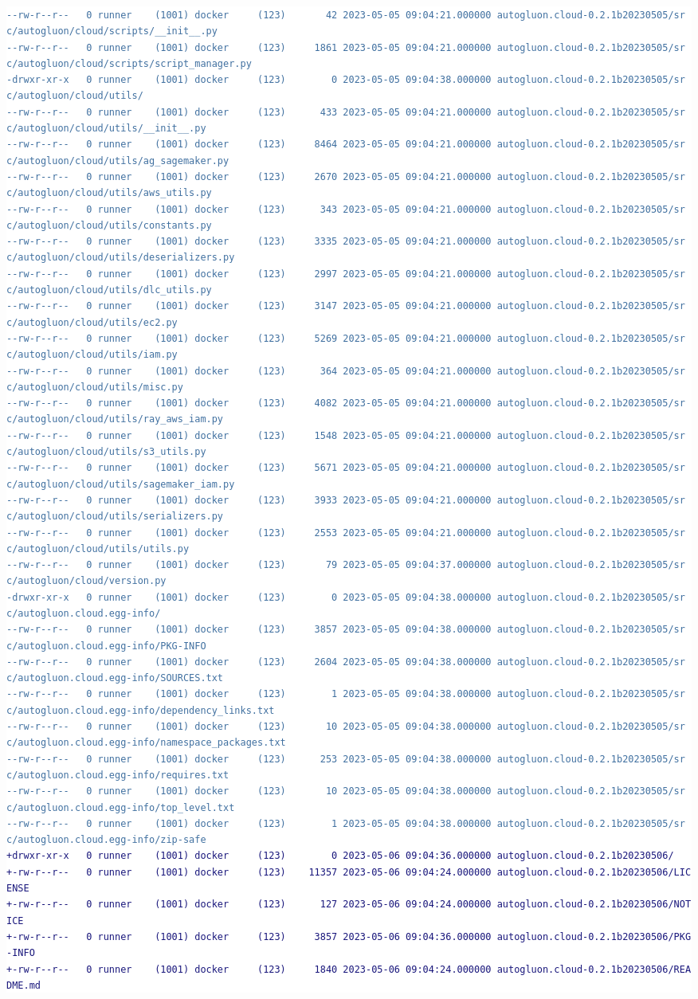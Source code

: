 ```diff
--rw-r--r--   0 runner    (1001) docker     (123)       42 2023-05-05 09:04:21.000000 autogluon.cloud-0.2.1b20230505/src/autogluon/cloud/scripts/__init__.py
--rw-r--r--   0 runner    (1001) docker     (123)     1861 2023-05-05 09:04:21.000000 autogluon.cloud-0.2.1b20230505/src/autogluon/cloud/scripts/script_manager.py
-drwxr-xr-x   0 runner    (1001) docker     (123)        0 2023-05-05 09:04:38.000000 autogluon.cloud-0.2.1b20230505/src/autogluon/cloud/utils/
--rw-r--r--   0 runner    (1001) docker     (123)      433 2023-05-05 09:04:21.000000 autogluon.cloud-0.2.1b20230505/src/autogluon/cloud/utils/__init__.py
--rw-r--r--   0 runner    (1001) docker     (123)     8464 2023-05-05 09:04:21.000000 autogluon.cloud-0.2.1b20230505/src/autogluon/cloud/utils/ag_sagemaker.py
--rw-r--r--   0 runner    (1001) docker     (123)     2670 2023-05-05 09:04:21.000000 autogluon.cloud-0.2.1b20230505/src/autogluon/cloud/utils/aws_utils.py
--rw-r--r--   0 runner    (1001) docker     (123)      343 2023-05-05 09:04:21.000000 autogluon.cloud-0.2.1b20230505/src/autogluon/cloud/utils/constants.py
--rw-r--r--   0 runner    (1001) docker     (123)     3335 2023-05-05 09:04:21.000000 autogluon.cloud-0.2.1b20230505/src/autogluon/cloud/utils/deserializers.py
--rw-r--r--   0 runner    (1001) docker     (123)     2997 2023-05-05 09:04:21.000000 autogluon.cloud-0.2.1b20230505/src/autogluon/cloud/utils/dlc_utils.py
--rw-r--r--   0 runner    (1001) docker     (123)     3147 2023-05-05 09:04:21.000000 autogluon.cloud-0.2.1b20230505/src/autogluon/cloud/utils/ec2.py
--rw-r--r--   0 runner    (1001) docker     (123)     5269 2023-05-05 09:04:21.000000 autogluon.cloud-0.2.1b20230505/src/autogluon/cloud/utils/iam.py
--rw-r--r--   0 runner    (1001) docker     (123)      364 2023-05-05 09:04:21.000000 autogluon.cloud-0.2.1b20230505/src/autogluon/cloud/utils/misc.py
--rw-r--r--   0 runner    (1001) docker     (123)     4082 2023-05-05 09:04:21.000000 autogluon.cloud-0.2.1b20230505/src/autogluon/cloud/utils/ray_aws_iam.py
--rw-r--r--   0 runner    (1001) docker     (123)     1548 2023-05-05 09:04:21.000000 autogluon.cloud-0.2.1b20230505/src/autogluon/cloud/utils/s3_utils.py
--rw-r--r--   0 runner    (1001) docker     (123)     5671 2023-05-05 09:04:21.000000 autogluon.cloud-0.2.1b20230505/src/autogluon/cloud/utils/sagemaker_iam.py
--rw-r--r--   0 runner    (1001) docker     (123)     3933 2023-05-05 09:04:21.000000 autogluon.cloud-0.2.1b20230505/src/autogluon/cloud/utils/serializers.py
--rw-r--r--   0 runner    (1001) docker     (123)     2553 2023-05-05 09:04:21.000000 autogluon.cloud-0.2.1b20230505/src/autogluon/cloud/utils/utils.py
--rw-r--r--   0 runner    (1001) docker     (123)       79 2023-05-05 09:04:37.000000 autogluon.cloud-0.2.1b20230505/src/autogluon/cloud/version.py
-drwxr-xr-x   0 runner    (1001) docker     (123)        0 2023-05-05 09:04:38.000000 autogluon.cloud-0.2.1b20230505/src/autogluon.cloud.egg-info/
--rw-r--r--   0 runner    (1001) docker     (123)     3857 2023-05-05 09:04:38.000000 autogluon.cloud-0.2.1b20230505/src/autogluon.cloud.egg-info/PKG-INFO
--rw-r--r--   0 runner    (1001) docker     (123)     2604 2023-05-05 09:04:38.000000 autogluon.cloud-0.2.1b20230505/src/autogluon.cloud.egg-info/SOURCES.txt
--rw-r--r--   0 runner    (1001) docker     (123)        1 2023-05-05 09:04:38.000000 autogluon.cloud-0.2.1b20230505/src/autogluon.cloud.egg-info/dependency_links.txt
--rw-r--r--   0 runner    (1001) docker     (123)       10 2023-05-05 09:04:38.000000 autogluon.cloud-0.2.1b20230505/src/autogluon.cloud.egg-info/namespace_packages.txt
--rw-r--r--   0 runner    (1001) docker     (123)      253 2023-05-05 09:04:38.000000 autogluon.cloud-0.2.1b20230505/src/autogluon.cloud.egg-info/requires.txt
--rw-r--r--   0 runner    (1001) docker     (123)       10 2023-05-05 09:04:38.000000 autogluon.cloud-0.2.1b20230505/src/autogluon.cloud.egg-info/top_level.txt
--rw-r--r--   0 runner    (1001) docker     (123)        1 2023-05-05 09:04:38.000000 autogluon.cloud-0.2.1b20230505/src/autogluon.cloud.egg-info/zip-safe
+drwxr-xr-x   0 runner    (1001) docker     (123)        0 2023-05-06 09:04:36.000000 autogluon.cloud-0.2.1b20230506/
+-rw-r--r--   0 runner    (1001) docker     (123)    11357 2023-05-06 09:04:24.000000 autogluon.cloud-0.2.1b20230506/LICENSE
+-rw-r--r--   0 runner    (1001) docker     (123)      127 2023-05-06 09:04:24.000000 autogluon.cloud-0.2.1b20230506/NOTICE
+-rw-r--r--   0 runner    (1001) docker     (123)     3857 2023-05-06 09:04:36.000000 autogluon.cloud-0.2.1b20230506/PKG-INFO
+-rw-r--r--   0 runner    (1001) docker     (123)     1840 2023-05-06 09:04:24.000000 autogluon.cloud-0.2.1b20230506/README.md
```